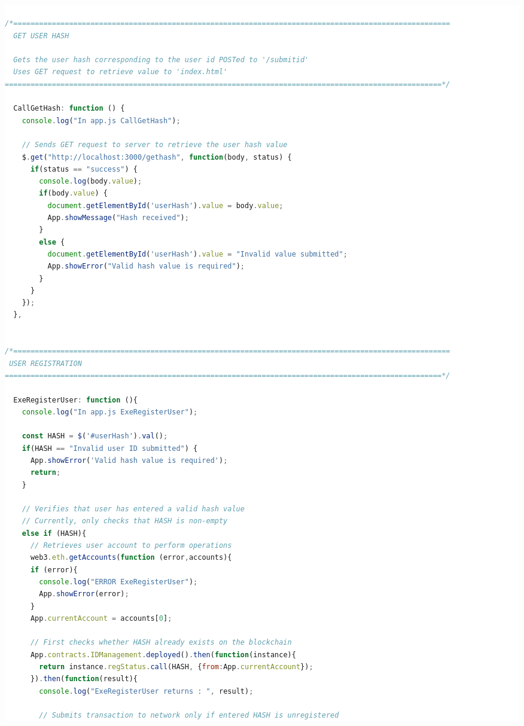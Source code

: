 ```JavaScript

/*======================================================================================================
  GET USER HASH
  
  Gets the user hash corresponding to the user id POSTed to '/submitid'
  Uses GET request to retrieve value to 'index.html'
======================================================================================================*/

  CallGetHash: function () {
    console.log("In app.js CallGetHash");

    // Sends GET request to server to retrieve the user hash value
    $.get("http://localhost:3000/gethash", function(body, status) {
      if(status == "success") {
        console.log(body.value);
        if(body.value) {
          document.getElementById('userHash').value = body.value;
          App.showMessage("Hash received");
        }
        else {
          document.getElementById('userHash').value = "Invalid value submitted";
          App.showError("Valid hash value is required");
        }
      }
    });
  },


/*======================================================================================================
 USER REGISTRATION
======================================================================================================*/

  ExeRegisterUser: function (){
    console.log("In app.js ExeRegisterUser");
    
    const HASH = $('#userHash').val();
    if(HASH == "Invalid user ID submitted") {
      App.showError('Valid hash value is required');
      return;
    }

    // Verifies that user has entered a valid hash value
    // Currently, only checks that HASH is non-empty
    else if (HASH){
      // Retrieves user account to perform operations
      web3.eth.getAccounts(function (error,accounts){
      if (error){
        console.log("ERROR ExeRegisterUser");
        App.showError(error);
      }
      App.currentAccount = accounts[0];

      // First checks whether HASH already exists on the blockchain
      App.contracts.IDManagement.deployed().then(function(instance){
        return instance.regStatus.call(HASH, {from:App.currentAccount});
      }).then(function(result){
        console.log("ExeRegisterUser returns : ", result);
        
        // Submits transaction to network only if entered HASH is unregistered
```
